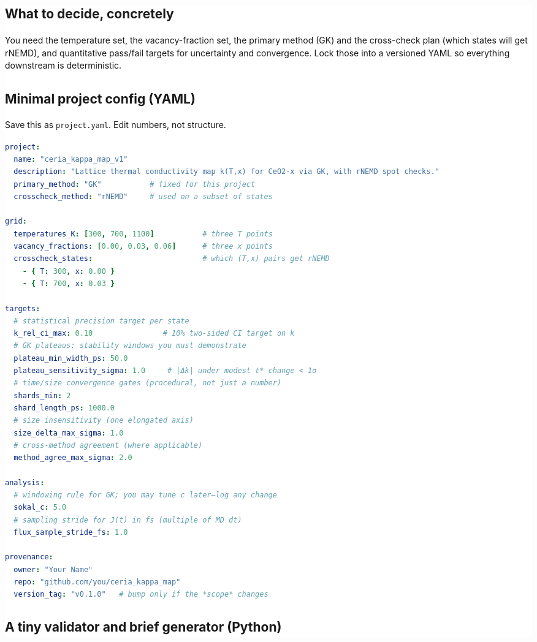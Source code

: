 ## What to decide, concretely

You need the temperature set, the vacancy-fraction set, the primary method (GK) and the cross-check plan (which states will get rNEMD), and quantitative pass/fail targets for uncertainty and convergence. Lock those into a versioned YAML so everything downstream is deterministic.

## Minimal project config (YAML)

Save this as `project.yaml`. Edit numbers, not structure.

```yaml
project:
  name: "ceria_kappa_map_v1"
  description: "Lattice thermal conductivity map k(T,x) for CeO2-x via GK, with rNEMD spot checks."
  primary_method: "GK"           # fixed for this project
  crosscheck_method: "rNEMD"     # used on a subset of states

grid:
  temperatures_K: [300, 700, 1100]           # three T points
  vacancy_fractions: [0.00, 0.03, 0.06]      # three x points
  crosscheck_states:                         # which (T,x) pairs get rNEMD
    - { T: 300, x: 0.00 }
    - { T: 700, x: 0.03 }

targets:
  # statistical precision target per state
  k_rel_ci_max: 0.10                # 10% two-sided CI target on k
  # GK plateaus: stability windows you must demonstrate
  plateau_min_width_ps: 50.0
  plateau_sensitivity_sigma: 1.0     # |Δk| under modest t* change < 1σ
  # time/size convergence gates (procedural, not just a number)
  shards_min: 2
  shard_length_ps: 1000.0
  # size insensitivity (one elongated axis)
  size_delta_max_sigma: 1.0
  # cross-method agreement (where applicable)
  method_agree_max_sigma: 2.0

analysis:
  # windowing rule for GK; you may tune c later—log any change
  sokal_c: 5.0
  # sampling stride for J(t) in fs (multiple of MD dt)
  flux_sample_stride_fs: 1.0

provenance:
  owner: "Your Name"
  repo: "github.com/you/ceria_kappa_map"
  version_tag: "v0.1.0"   # bump only if the *scope* changes
```

## A tiny validator and brief generator (Python)
